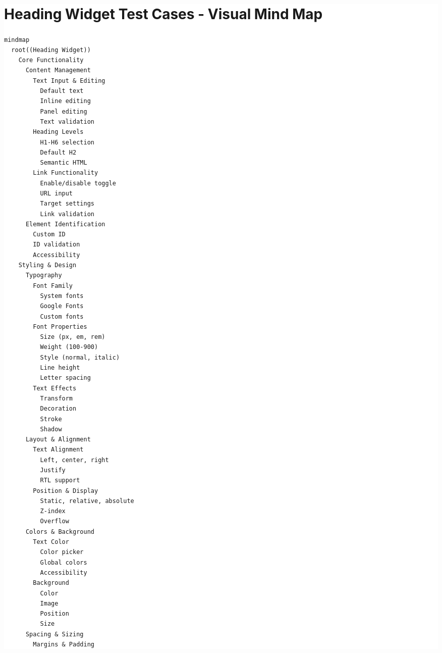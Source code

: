 # Heading Widget Test Cases - Visual Mind Map

```mermaid
mindmap
  root((Heading Widget))
    Core Functionality
      Content Management
        Text Input & Editing
          Default text
          Inline editing
          Panel editing
          Text validation
        Heading Levels
          H1-H6 selection
          Default H2
          Semantic HTML
        Link Functionality
          Enable/disable toggle
          URL input
          Target settings
          Link validation
      Element Identification
        Custom ID
        ID validation
        Accessibility
    Styling & Design
      Typography
        Font Family
          System fonts
          Google Fonts
          Custom fonts
        Font Properties
          Size (px, em, rem)
          Weight (100-900)
          Style (normal, italic)
          Line height
          Letter spacing
        Text Effects
          Transform
          Decoration
          Stroke
          Shadow
      Layout & Alignment
        Text Alignment
          Left, center, right
          Justify
          RTL support
        Position & Display
          Static, relative, absolute
          Z-index
          Overflow
      Colors & Background
        Text Color
          Color picker
          Global colors
          Accessibility
        Background
          Color
          Image
          Position
          Size
      Spacing & Sizing
        Margins & Padding
```